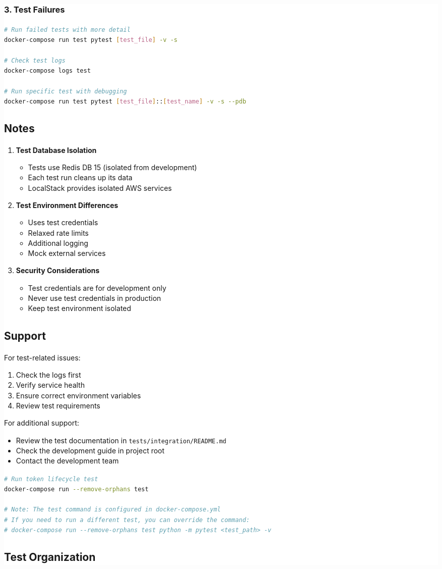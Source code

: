 ### 3. Test Failures
```bash
# Run failed tests with more detail
docker-compose run test pytest [test_file] -v -s

# Check test logs
docker-compose logs test

# Run specific test with debugging
docker-compose run test pytest [test_file]::[test_name] -v -s --pdb
```

## Notes

1. **Test Database Isolation**
   - Tests use Redis DB 15 (isolated from development)
   - Each test run cleans up its data
   - LocalStack provides isolated AWS services

2. **Test Environment Differences**
   - Uses test credentials
   - Relaxed rate limits
   - Additional logging
   - Mock external services

3. **Security Considerations**
   - Test credentials are for development only
   - Never use test credentials in production
   - Keep test environment isolated

## Support

For test-related issues:
1. Check the logs first
2. Verify service health
3. Ensure correct environment variables
4. Review test requirements

For additional support:
- Review the test documentation in `tests/integration/README.md`
- Check the development guide in project root
- Contact the development team

```bash
# Run token lifecycle test
docker-compose run --remove-orphans test

# Note: The test command is configured in docker-compose.yml
# If you need to run a different test, you can override the command:
# docker-compose run --remove-orphans test python -m pytest <test_path> -v
```

## Test Organization
